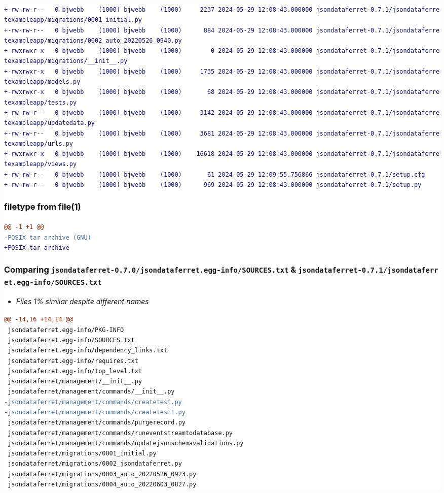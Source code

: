 ```diff
+-rw-rw-r--   0 bjwebb    (1000) bjwebb    (1000)     2237 2024-05-29 12:08:43.000000 jsondataferret-0.7.1/jsondataferretexampleapp/migrations/0001_initial.py
+-rw-rw-r--   0 bjwebb    (1000) bjwebb    (1000)      884 2024-05-29 12:08:43.000000 jsondataferret-0.7.1/jsondataferretexampleapp/migrations/0002_auto_20220526_0940.py
+-rwxrwxr-x   0 bjwebb    (1000) bjwebb    (1000)        0 2024-05-29 12:08:43.000000 jsondataferret-0.7.1/jsondataferretexampleapp/migrations/__init__.py
+-rwxrwxr-x   0 bjwebb    (1000) bjwebb    (1000)     1735 2024-05-29 12:08:43.000000 jsondataferret-0.7.1/jsondataferretexampleapp/models.py
+-rwxrwxr-x   0 bjwebb    (1000) bjwebb    (1000)       68 2024-05-29 12:08:43.000000 jsondataferret-0.7.1/jsondataferretexampleapp/tests.py
+-rw-rw-r--   0 bjwebb    (1000) bjwebb    (1000)     3142 2024-05-29 12:08:43.000000 jsondataferret-0.7.1/jsondataferretexampleapp/updatedata.py
+-rw-rw-r--   0 bjwebb    (1000) bjwebb    (1000)     3681 2024-05-29 12:08:43.000000 jsondataferret-0.7.1/jsondataferretexampleapp/urls.py
+-rwxrwxr-x   0 bjwebb    (1000) bjwebb    (1000)    16618 2024-05-29 12:08:43.000000 jsondataferret-0.7.1/jsondataferretexampleapp/views.py
+-rw-rw-r--   0 bjwebb    (1000) bjwebb    (1000)       61 2024-05-29 12:09:55.756866 jsondataferret-0.7.1/setup.cfg
+-rw-rw-r--   0 bjwebb    (1000) bjwebb    (1000)      969 2024-05-29 12:08:43.000000 jsondataferret-0.7.1/setup.py
```

### filetype from file(1)

```diff
@@ -1 +1 @@
-POSIX tar archive (GNU)
+POSIX tar archive
```

### Comparing `jsondataferret-0.7.0/jsondataferret.egg-info/SOURCES.txt` & `jsondataferret-0.7.1/jsondataferret.egg-info/SOURCES.txt`

 * *Files 1% similar despite different names*

```diff
@@ -14,16 +14,14 @@
 jsondataferret.egg-info/PKG-INFO
 jsondataferret.egg-info/SOURCES.txt
 jsondataferret.egg-info/dependency_links.txt
 jsondataferret.egg-info/requires.txt
 jsondataferret.egg-info/top_level.txt
 jsondataferret/management/__init__.py
 jsondataferret/management/commands/__init__.py
-jsondataferret/management/commands/createtest.py
-jsondataferret/management/commands/createtest1.py
 jsondataferret/management/commands/purgerecord.py
 jsondataferret/management/commands/runeventstreamtodatabase.py
 jsondataferret/management/commands/updatejsonschemavalidations.py
 jsondataferret/migrations/0001_initial.py
 jsondataferret/migrations/0002_jsondataferret.py
 jsondataferret/migrations/0003_auto_20220526_0923.py
 jsondataferret/migrations/0004_auto_20220603_0827.py
```
